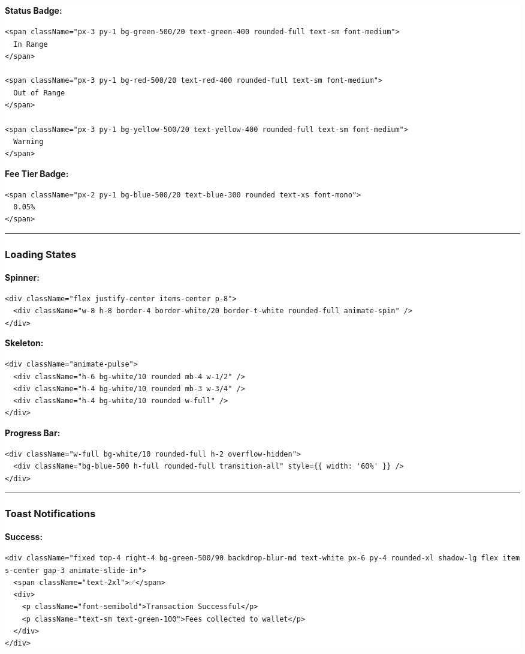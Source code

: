 **Status Badge:**
```tsx
<span className="px-3 py-1 bg-green-500/20 text-green-400 rounded-full text-sm font-medium">
  In Range
</span>

<span className="px-3 py-1 bg-red-500/20 text-red-400 rounded-full text-sm font-medium">
  Out of Range
</span>

<span className="px-3 py-1 bg-yellow-500/20 text-yellow-400 rounded-full text-sm font-medium">
  Warning
</span>
```

**Fee Tier Badge:**
```tsx
<span className="px-2 py-1 bg-blue-500/20 text-blue-300 rounded text-xs font-mono">
  0.05%
</span>
```

---

### Loading States

**Spinner:**
```tsx
<div className="flex justify-center items-center p-8">
  <div className="w-8 h-8 border-4 border-white/20 border-t-white rounded-full animate-spin" />
</div>
```

**Skeleton:**
```tsx
<div className="animate-pulse">
  <div className="h-6 bg-white/10 rounded mb-4 w-1/2" />
  <div className="h-4 bg-white/10 rounded mb-3 w-3/4" />
  <div className="h-4 bg-white/10 rounded w-full" />
</div>
```

**Progress Bar:**
```tsx
<div className="w-full bg-white/10 rounded-full h-2 overflow-hidden">
  <div className="bg-blue-500 h-full rounded-full transition-all" style={{ width: '60%' }} />
</div>
```

---

### Toast Notifications

**Success:**
```tsx
<div className="fixed top-4 right-4 bg-green-500/90 backdrop-blur-md text-white px-6 py-4 rounded-xl shadow-lg flex items-center gap-3 animate-slide-in">
  <span className="text-2xl">✅</span>
  <div>
    <p className="font-semibold">Transaction Successful</p>
    <p className="text-sm text-green-100">Fees collected to wallet</p>
  </div>
</div>
```
